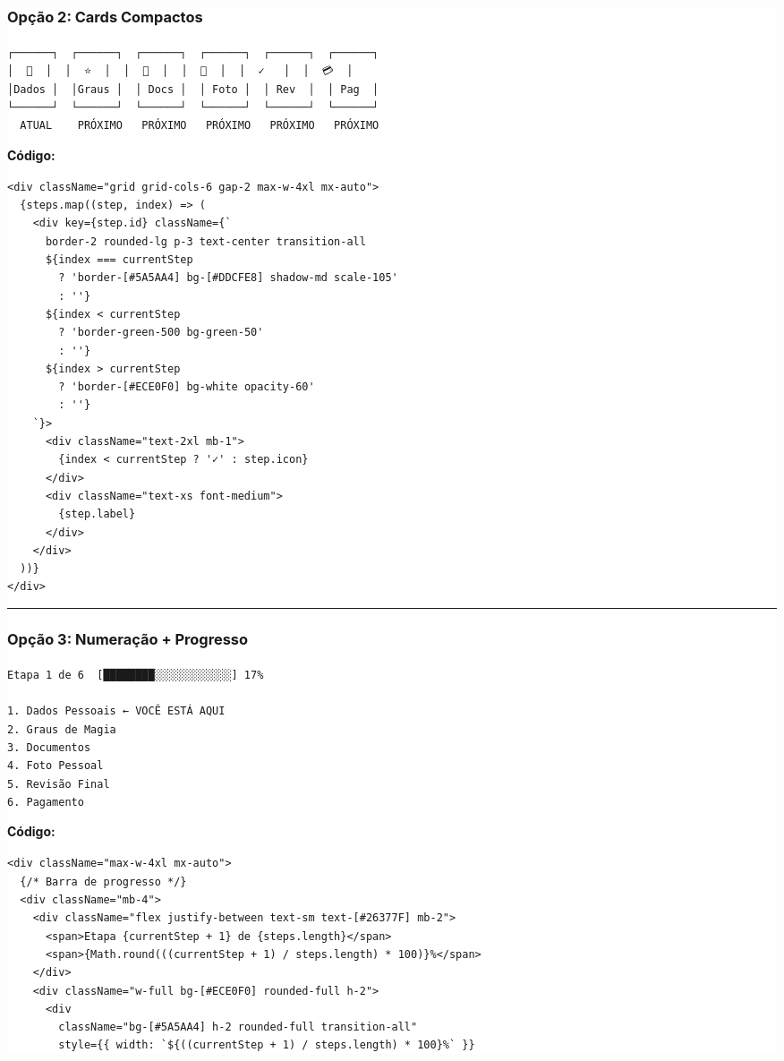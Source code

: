 
### **Opção 2: Cards Compactos**

```
┌──────┐  ┌──────┐  ┌──────┐  ┌──────┐  ┌──────┐  ┌──────┐
│  👤  │  │  ⭐  │  │  📄  │  │  📸  │  │  ✓   │  │  💳  │
│Dados │  │Graus │  │ Docs │  │ Foto │  │ Rev  │  │ Pag  │
└──────┘  └──────┘  └──────┘  └──────┘  └──────┘  └──────┘
  ATUAL    PRÓXIMO   PRÓXIMO   PRÓXIMO   PRÓXIMO   PRÓXIMO
```

**Código:**
```tsx
<div className="grid grid-cols-6 gap-2 max-w-4xl mx-auto">
  {steps.map((step, index) => (
    <div key={step.id} className={`
      border-2 rounded-lg p-3 text-center transition-all
      ${index === currentStep 
        ? 'border-[#5A5AA4] bg-[#DDCFE8] shadow-md scale-105' 
        : ''}
      ${index < currentStep 
        ? 'border-green-500 bg-green-50' 
        : ''}
      ${index > currentStep 
        ? 'border-[#ECE0F0] bg-white opacity-60' 
        : ''}
    `}>
      <div className="text-2xl mb-1">
        {index < currentStep ? '✓' : step.icon}
      </div>
      <div className="text-xs font-medium">
        {step.label}
      </div>
    </div>
  ))}
</div>
```

---

### **Opção 3: Numeração + Progresso**

```
Etapa 1 de 6  [████████░░░░░░░░░░░░] 17%

1. Dados Pessoais ← VOCÊ ESTÁ AQUI
2. Graus de Magia
3. Documentos
4. Foto Pessoal
5. Revisão Final
6. Pagamento
```

**Código:**
```tsx
<div className="max-w-4xl mx-auto">
  {/* Barra de progresso */}
  <div className="mb-4">
    <div className="flex justify-between text-sm text-[#26377F] mb-2">
      <span>Etapa {currentStep + 1} de {steps.length}</span>
      <span>{Math.round(((currentStep + 1) / steps.length) * 100)}%</span>
    </div>
    <div className="w-full bg-[#ECE0F0] rounded-full h-2">
      <div 
        className="bg-[#5A5AA4] h-2 rounded-full transition-all"
        style={{ width: `${((currentStep + 1) / steps.length) * 100}%` }}
```
